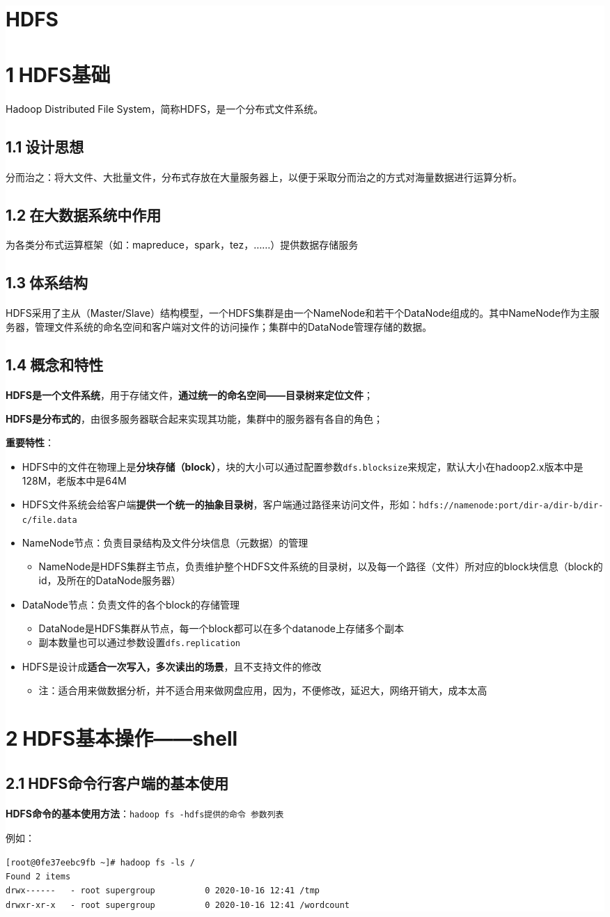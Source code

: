 # HDFS

# 1 HDFS基础

Hadoop Distributed File System，简称HDFS，是一个分布式文件系统。

## 1.1 设计思想

分而治之：将大文件、大批量文件，分布式存放在大量服务器上，以便于采取分而治之的方式对海量数据进行运算分析。

## 1.2 在大数据系统中作用

为各类分布式运算框架（如：mapreduce，spark，tez，……）提供数据存储服务

## 1.3 体系结构

HDFS采用了主从（Master/Slave）结构模型，一个HDFS集群是由一个NameNode和若干个DataNode组成的。其中NameNode作为主服务器，管理文件系统的命名空间和客户端对文件的访问操作；集群中的DataNode管理存储的数据。

## 1.4 概念和特性

**HDFS是一个文件系统**，用于存储文件，**通过统一的命名空间——目录树来定位文件**；

**HDFS是分布式的**，由很多服务器联合起来实现其功能，集群中的服务器有各自的角色；



**重要特性**：

- HDFS中的文件在物理上是**分块存储（block）**，块的大小可以通过配置参数`dfs.blocksize`来规定，默认大小在hadoop2.x版本中是128M，老版本中是64M

- HDFS文件系统会给客户端**提供一个统一的抽象目录树**，客户端通过路径来访问文件，形如：`hdfs://namenode:port/dir-a/dir-b/dir-c/file.data`

- NameNode节点：负责目录结构及文件分块信息（元数据）的管理
  - NameNode是HDFS集群主节点，负责维护整个HDFS文件系统的目录树，以及每一个路径（文件）所对应的block块信息（block的id，及所在的DataNode服务器）

- DataNode节点：负责文件的各个block的存储管理
  - DataNode是HDFS集群从节点，每一个block都可以在多个datanode上存储多个副本
  - 副本数量也可以通过参数设置`dfs.replication`

- HDFS是设计成**适合一次写入，多次读出的场景**，且不支持文件的修改
  - 注：适合用来做数据分析，并不适合用来做网盘应用，因为，不便修改，延迟大，网络开销大，成本太高

# 2 HDFS基本操作——shell

## 2.1 HDFS命令行客户端的基本使用

**HDFS命令的基本使用方法**：`hadoop fs -hdfs提供的命令 参数列表`

例如：

```shell
[root@0fe37eebc9fb ~]# hadoop fs -ls /
Found 2 items
drwx------   - root supergroup          0 2020-10-16 12:41 /tmp
drwxr-xr-x   - root supergroup          0 2020-10-16 12:41 /wordcount
```

